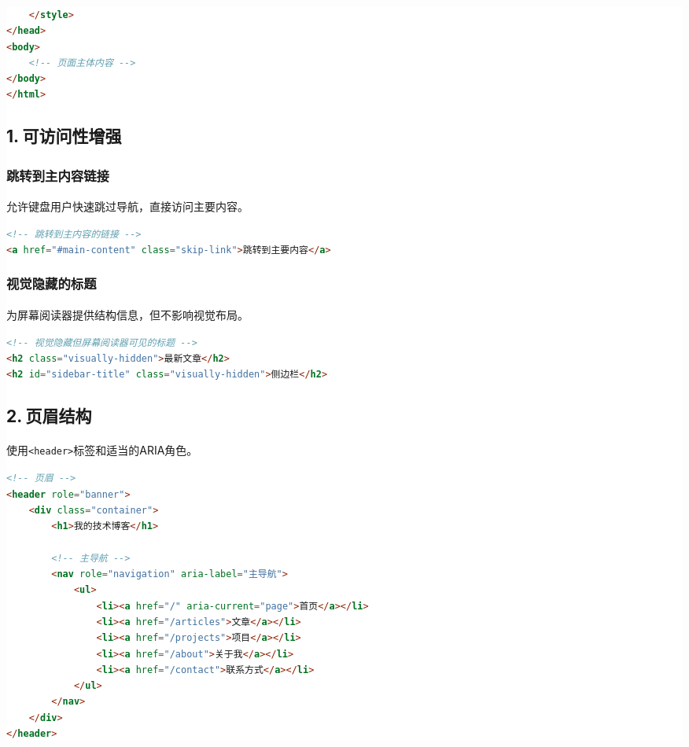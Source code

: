 ```html
    </style>
</head>
<body>
    <!-- 页面主体内容 -->
</body>
</html>
```

## 1. 可访问性增强

### 跳转到主内容链接

允许键盘用户快速跳过导航，直接访问主要内容。

```html
<!-- 跳转到主内容的链接 -->
<a href="#main-content" class="skip-link">跳转到主要内容</a>
```

### 视觉隐藏的标题

为屏幕阅读器提供结构信息，但不影响视觉布局。

```html
<!-- 视觉隐藏但屏幕阅读器可见的标题 -->
<h2 class="visually-hidden">最新文章</h2>
<h2 id="sidebar-title" class="visually-hidden">侧边栏</h2>
```

## 2. 页眉结构

使用`<header>`标签和适当的ARIA角色。

```html
<!-- 页眉 -->
<header role="banner">
    <div class="container">
        <h1>我的技术博客</h1>
        
        <!-- 主导航 -->
        <nav role="navigation" aria-label="主导航">
            <ul>
                <li><a href="/" aria-current="page">首页</a></li>
                <li><a href="/articles">文章</a></li>
                <li><a href="/projects">项目</a></li>
                <li><a href="/about">关于我</a></li>
                <li><a href="/contact">联系方式</a></li>
            </ul>
        </nav>
    </div>
</header>
```
